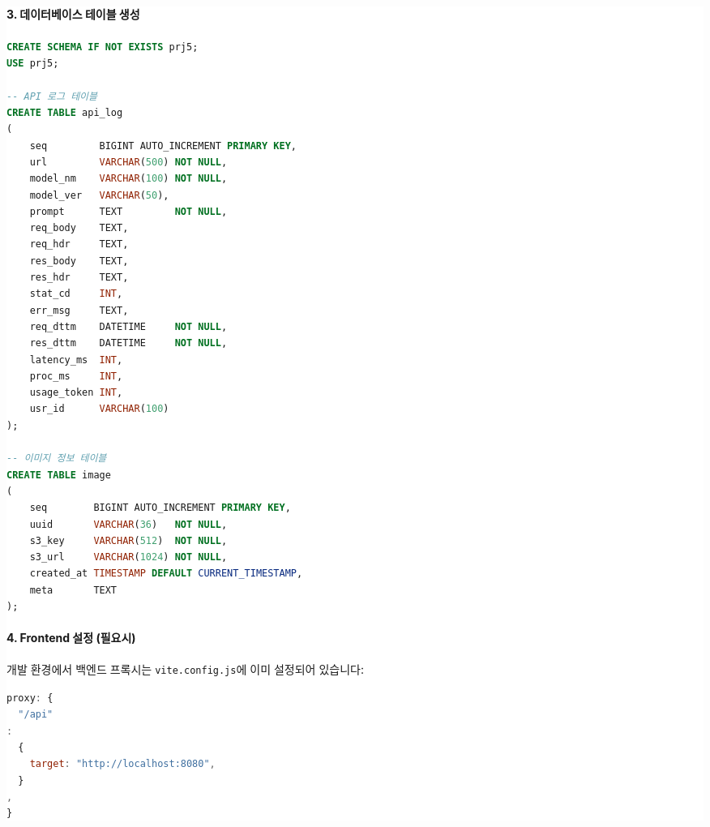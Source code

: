 #### 3. 데이터베이스 테이블 생성

```sql
CREATE SCHEMA IF NOT EXISTS prj5;
USE prj5;

-- API 로그 테이블
CREATE TABLE api_log
(
    seq         BIGINT AUTO_INCREMENT PRIMARY KEY,
    url         VARCHAR(500) NOT NULL,
    model_nm    VARCHAR(100) NOT NULL,
    model_ver   VARCHAR(50),
    prompt      TEXT         NOT NULL,
    req_body    TEXT,
    req_hdr     TEXT,
    res_body    TEXT,
    res_hdr     TEXT,
    stat_cd     INT,
    err_msg     TEXT,
    req_dttm    DATETIME     NOT NULL,
    res_dttm    DATETIME     NOT NULL,
    latency_ms  INT,
    proc_ms     INT,
    usage_token INT,
    usr_id      VARCHAR(100)
);

-- 이미지 정보 테이블
CREATE TABLE image
(
    seq        BIGINT AUTO_INCREMENT PRIMARY KEY,
    uuid       VARCHAR(36)   NOT NULL,
    s3_key     VARCHAR(512)  NOT NULL,
    s3_url     VARCHAR(1024) NOT NULL,
    created_at TIMESTAMP DEFAULT CURRENT_TIMESTAMP,
    meta       TEXT
);
```

#### 4. Frontend 설정 (필요시)

개발 환경에서 백엔드 프록시는 `vite.config.js`에 이미 설정되어 있습니다:

```javascript
proxy: {
  "/api"
:
  {
    target: "http://localhost:8080",
  }
,
}
```
